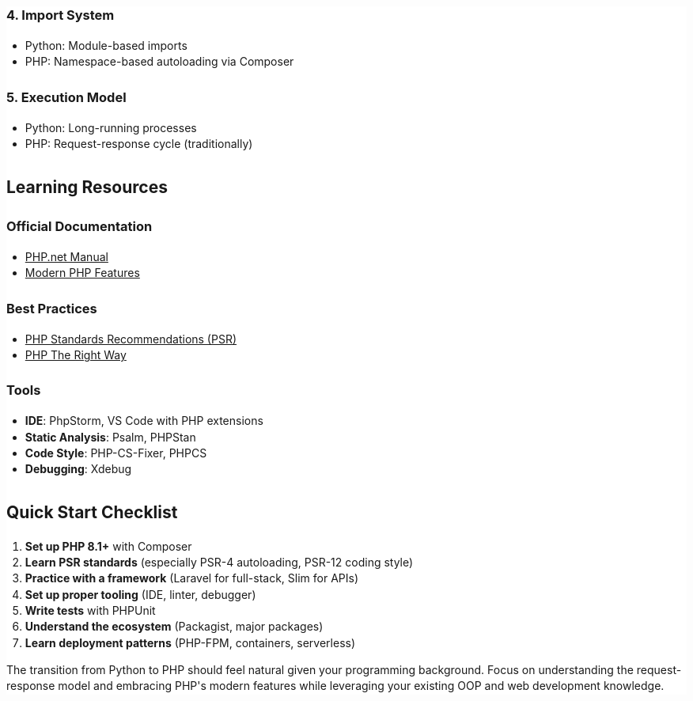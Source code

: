 ### 4. Import System
- Python: Module-based imports
- PHP: Namespace-based autoloading via Composer

### 5. Execution Model
- Python: Long-running processes
- PHP: Request-response cycle (traditionally)

## Learning Resources

### Official Documentation
- [PHP.net Manual](https://www.php.net/manual/en/)
- [Modern PHP Features](https://php.watch/)

### Best Practices
- [PHP Standards Recommendations (PSR)](https://www.php-fig.org/psr/)
- [PHP The Right Way](https://phptherightway.com/)

### Tools
- **IDE**: PhpStorm, VS Code with PHP extensions
- **Static Analysis**: Psalm, PHPStan
- **Code Style**: PHP-CS-Fixer, PHPCS
- **Debugging**: Xdebug

## Quick Start Checklist

1. **Set up PHP 8.1+** with Composer
2. **Learn PSR standards** (especially PSR-4 autoloading, PSR-12 coding style)
3. **Practice with a framework** (Laravel for full-stack, Slim for APIs)
4. **Set up proper tooling** (IDE, linter, debugger)
5. **Write tests** with PHPUnit
6. **Understand the ecosystem** (Packagist, major packages)
7. **Learn deployment patterns** (PHP-FPM, containers, serverless)

The transition from Python to PHP should feel natural given your programming background. Focus on understanding the request-response model and embracing PHP's modern features while leveraging your existing OOP and web development knowledge.
